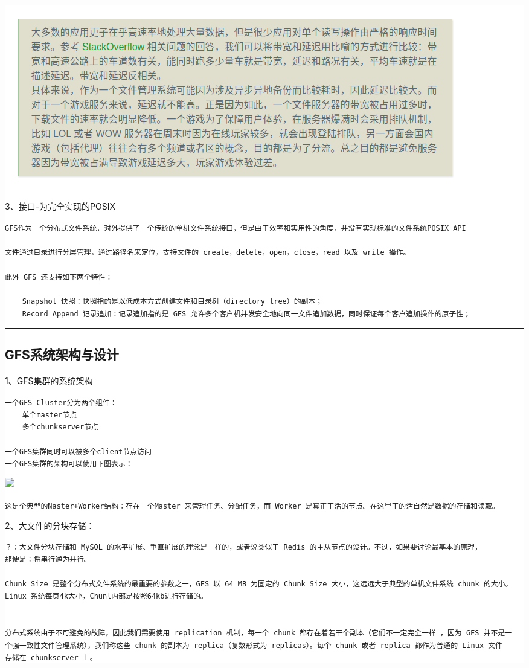 ![](../photo/070222.png)

3、接口-为完全实现的POSIX

    GFS作为一个分布式文件系统，对外提供了一个传统的单机文件系统接口，但是由于效率和实用性的角度，并没有实现标准的文件系统POSIX API

    文件通过目录进行分层管理，通过路径名来定位，支持文件的 create，delete，open，close，read 以及 write 操作。

    此外 GFS 还支持如下两个特性：
    
        Snapshot 快照：快照指的是以低成本方式创建文件和目录树（directory tree）的副本；
        Record Append 记录追加：记录追加指的是 GFS 允许多个客户机并发安全地向同一文件追加数据，同时保证每个客户追加操作的原子性；

---
## GFS系统架构与设计

1、GFS集群的系统架构

    一个GFS Cluster分为两个组件：
        单个master节点
        多个chunkserver节点

    一个GFS集群同时可以被多个client节点访问
    一个GFS集群的架构可以使用下图表示：
![](https://spongecaptain.cool/images/img_paper/image-20200719162238223.png)
    
    这是个典型的Naster+Worker结构：存在一个Master 来管理任务、分配任务，而 Worker 是真正干活的节点。在这里干的活自然是数据的存储和读取。

2、大文件的分块存储：

    ？：大文件分块存储和 MySQL 的水平扩展、垂直扩展的理念是一样的，或者说类似于 Redis 的主从节点的设计。不过，如果要讨论最基本的原理，
    那便是：将串行通为并行。

    Chunk Size 是整个分布式文件系统的最重要的参数之一，GFS 以 64 MB 为固定的 Chunk Size 大小，这远远大于典型的单机文件系统 chunk 的大小。
    Linux 系统每页4k大小，Chunl内部是按照64kb进行存储的。

    
    分布式系统由于不可避免的故障，因此我们需要使用 replication 机制，每一个 chunk 都存在着若干个副本（它们不一定完全一样 ，因为 GFS 并不是一
    个强一致性文件管理系统），我们称这些 chunk 的副本为 replica（复数形式为 replicas）。每个 chunk 或者 replica 都作为普通的 Linux 文件
    存储在 chunkserver 上。
    